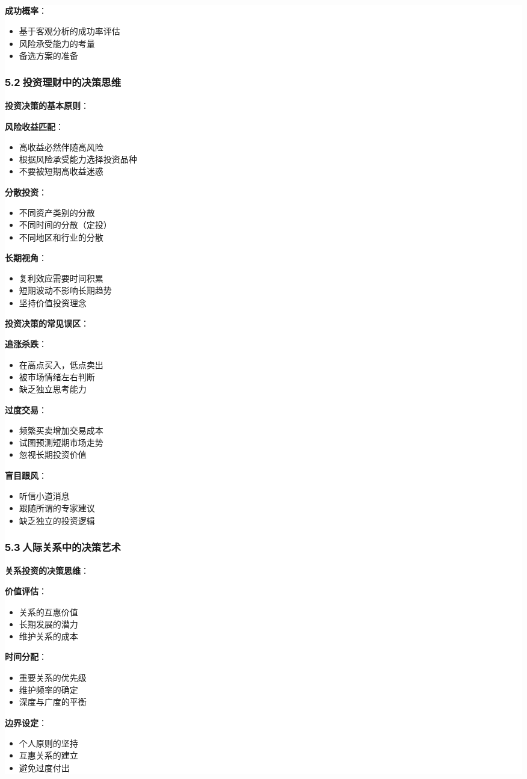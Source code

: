 **成功概率**：
- 基于客观分析的成功率评估
- 风险承受能力的考量
- 备选方案的准备

### 5.2 投资理财中的决策思维

**投资决策的基本原则**：

**风险收益匹配**：
- 高收益必然伴随高风险
- 根据风险承受能力选择投资品种
- 不要被短期高收益迷惑

**分散投资**：
- 不同资产类别的分散
- 不同时间的分散（定投）
- 不同地区和行业的分散

**长期视角**：
- 复利效应需要时间积累
- 短期波动不影响长期趋势
- 坚持价值投资理念

**投资决策的常见误区**：

**追涨杀跌**：
- 在高点买入，低点卖出
- 被市场情绪左右判断
- 缺乏独立思考能力

**过度交易**：
- 频繁买卖增加交易成本
- 试图预测短期市场走势
- 忽视长期投资价值

**盲目跟风**：
- 听信小道消息
- 跟随所谓的专家建议
- 缺乏独立的投资逻辑

### 5.3 人际关系中的决策艺术

**关系投资的决策思维**：

**价值评估**：
- 关系的互惠价值
- 长期发展的潜力
- 维护关系的成本

**时间分配**：
- 重要关系的优先级
- 维护频率的确定
- 深度与广度的平衡

**边界设定**：
- 个人原则的坚持
- 互惠关系的建立
- 避免过度付出
